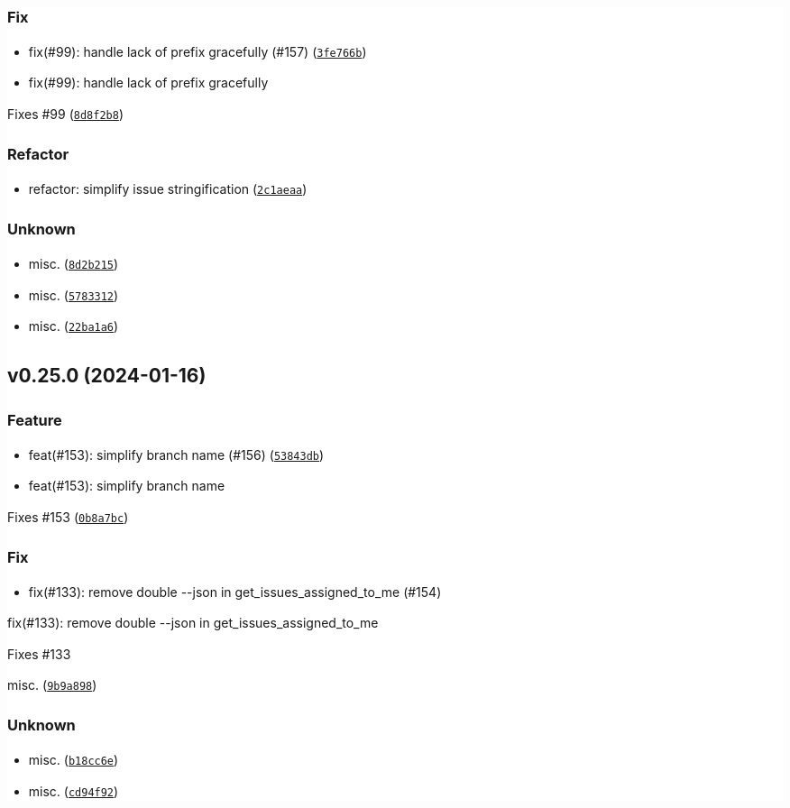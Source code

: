### Fix

* fix(#99): handle lack of prefix gracefully (#157) ([`3fe766b`](https://github.com/MartinBernstorff/herbarium/commit/3fe766b736df980b85efb10978faa37e3aed18b1))

* fix(#99): handle lack of prefix gracefully

Fixes #99 ([`8d8f2b8`](https://github.com/MartinBernstorff/herbarium/commit/8d8f2b8715179b0a1c768822dc04b8eb126e55e5))

### Refactor

* refactor: simplify issue stringification ([`2c1aeaa`](https://github.com/MartinBernstorff/herbarium/commit/2c1aeaa85fc4f719479a4064431ea4dee301e9ad))

### Unknown

* misc. ([`8d2b215`](https://github.com/MartinBernstorff/herbarium/commit/8d2b2157cf1007f37485c7bbc50d631667edca9f))

* misc. ([`5783312`](https://github.com/MartinBernstorff/herbarium/commit/5783312d2809dbed1ab12d282d82a3849d9a5baa))

* misc. ([`22ba1a6`](https://github.com/MartinBernstorff/herbarium/commit/22ba1a6ca27376cf229caf51566f6159e75d2a1e))


## v0.25.0 (2024-01-16)

### Feature

* feat(#153): simplify branch name (#156) ([`53843db`](https://github.com/MartinBernstorff/herbarium/commit/53843dbfde22cbe95bf5d5864964b6ac2f65c154))

* feat(#153): simplify branch name

Fixes #153 ([`0b8a7bc`](https://github.com/MartinBernstorff/herbarium/commit/0b8a7bcf3a4846457d0acc71325131ad19c09d81))

### Fix

* fix(#133): remove double --json in get_issues_assigned_to_me (#154)

fix(#133): remove double --json in get_issues_assigned_to_me

Fixes #133

misc. ([`9b9a898`](https://github.com/MartinBernstorff/herbarium/commit/9b9a898e0aff28fc3bab4d03f7f3b3156540f54a))

### Unknown

* misc. ([`b18cc6e`](https://github.com/MartinBernstorff/herbarium/commit/b18cc6e9f57fdd8dc4068b62809f61796392d454))

* misc. ([`cd94f92`](https://github.com/MartinBernstorff/herbarium/commit/cd94f92e4a56630a3741f88a8d78258d7d5a1b91))
